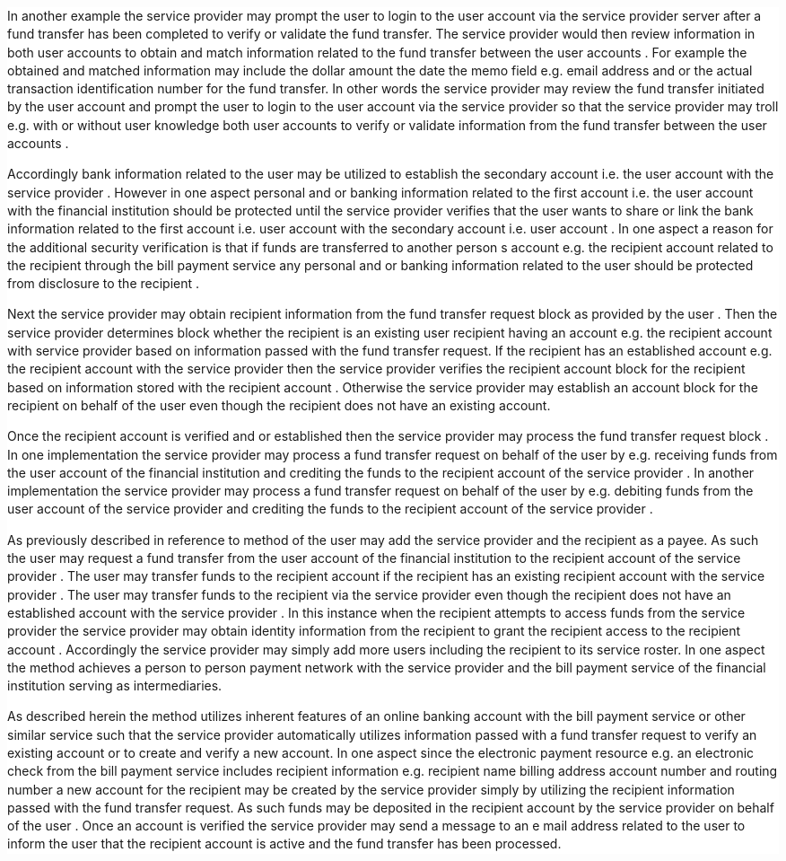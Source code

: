 In another example the service provider may prompt the user to login to the user account via the service provider server after a fund transfer has been completed to verify or validate the fund transfer. The service provider would then review information in both user accounts to obtain and match information related to the fund transfer between the user accounts . For example the obtained and matched information may include the dollar amount the date the memo field e.g. email address and or the actual transaction identification number for the fund transfer. In other words the service provider may review the fund transfer initiated by the user account and prompt the user to login to the user account via the service provider so that the service provider may troll e.g. with or without user knowledge both user accounts to verify or validate information from the fund transfer between the user accounts .

Accordingly bank information related to the user may be utilized to establish the secondary account i.e. the user account with the service provider . However in one aspect personal and or banking information related to the first account i.e. the user account with the financial institution should be protected until the service provider verifies that the user wants to share or link the bank information related to the first account i.e. user account with the secondary account i.e. user account . In one aspect a reason for the additional security verification is that if funds are transferred to another person s account e.g. the recipient account related to the recipient through the bill payment service any personal and or banking information related to the user should be protected from disclosure to the recipient .

Next the service provider may obtain recipient information from the fund transfer request block as provided by the user . Then the service provider determines block whether the recipient is an existing user recipient having an account e.g. the recipient account with service provider based on information passed with the fund transfer request. If the recipient has an established account e.g. the recipient account with the service provider then the service provider verifies the recipient account block for the recipient based on information stored with the recipient account . Otherwise the service provider may establish an account block for the recipient on behalf of the user even though the recipient does not have an existing account.

Once the recipient account is verified and or established then the service provider may process the fund transfer request block . In one implementation the service provider may process a fund transfer request on behalf of the user by e.g. receiving funds from the user account of the financial institution and crediting the funds to the recipient account of the service provider . In another implementation the service provider may process a fund transfer request on behalf of the user by e.g. debiting funds from the user account of the service provider and crediting the funds to the recipient account of the service provider .

As previously described in reference to method of the user may add the service provider and the recipient as a payee. As such the user may request a fund transfer from the user account of the financial institution to the recipient account of the service provider . The user may transfer funds to the recipient account if the recipient has an existing recipient account with the service provider . The user may transfer funds to the recipient via the service provider even though the recipient does not have an established account with the service provider . In this instance when the recipient attempts to access funds from the service provider the service provider may obtain identity information from the recipient to grant the recipient access to the recipient account . Accordingly the service provider may simply add more users including the recipient to its service roster. In one aspect the method achieves a person to person payment network with the service provider and the bill payment service of the financial institution serving as intermediaries.

As described herein the method utilizes inherent features of an online banking account with the bill payment service or other similar service such that the service provider automatically utilizes information passed with a fund transfer request to verify an existing account or to create and verify a new account. In one aspect since the electronic payment resource e.g. an electronic check from the bill payment service includes recipient information e.g. recipient name billing address account number and routing number a new account for the recipient may be created by the service provider simply by utilizing the recipient information passed with the fund transfer request. As such funds may be deposited in the recipient account by the service provider on behalf of the user . Once an account is verified the service provider may send a message to an e mail address related to the user to inform the user that the recipient account is active and the fund transfer has been processed.
